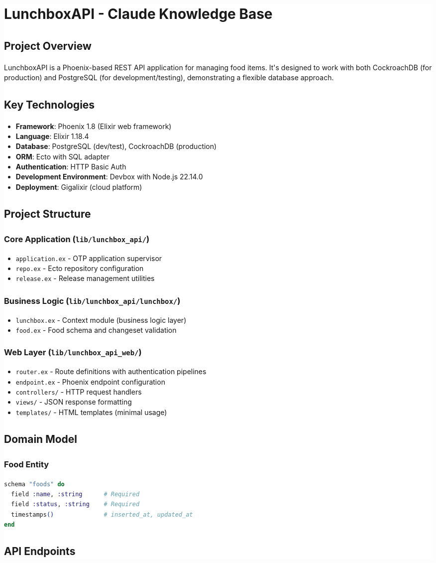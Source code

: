 # LunchboxAPI - Claude Knowledge Base

## Project Overview
LunchboxAPI is a Phoenix-based REST API application for managing food items. It's designed to work with both CockroachDB (for production) and PostgreSQL (for development/testing), demonstrating a flexible database approach.

## Key Technologies
- **Framework**: Phoenix 1.8 (Elixir web framework)
- **Language**: Elixir 1.18.4
- **Database**: PostgreSQL (dev/test), CockroachDB (production)
- **ORM**: Ecto with SQL adapter
- **Authentication**: HTTP Basic Auth
- **Development Environment**: Devbox with Node.js 22.14.0
- **Deployment**: Gigalixir (cloud platform)

## Project Structure

### Core Application (`lib/lunchbox_api/`)
- `application.ex` - OTP application supervisor
- `repo.ex` - Ecto repository configuration
- `release.ex` - Release management utilities

### Business Logic (`lib/lunchbox_api/lunchbox/`)
- `lunchbox.ex` - Context module (business logic layer)
- `food.ex` - Food schema and changeset validation

### Web Layer (`lib/lunchbox_api_web/`)
- `router.ex` - Route definitions with authentication pipelines
- `endpoint.ex` - Phoenix endpoint configuration
- `controllers/` - HTTP request handlers
- `views/` - JSON response formatting
- `templates/` - HTML templates (minimal usage)

## Domain Model

### Food Entity
```elixir
schema "foods" do
  field :name, :string      # Required
  field :status, :string    # Required
  timestamps()              # inserted_at, updated_at
end
```

## API Endpoints
